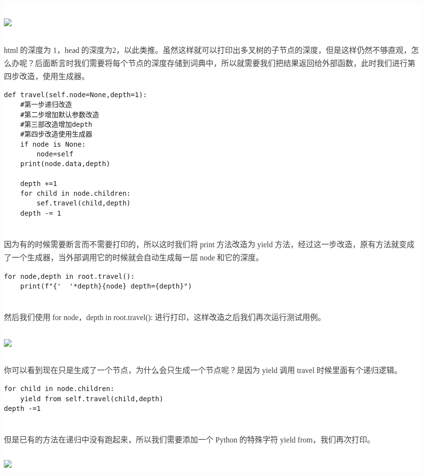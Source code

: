 <p style="line-height: 1.7;margin-bottom: 0pt;margin-top: 0pt;font-size: 11pt;color: #494949;"><span style="color: rgb(63, 63, 63); font-family: 微软雅黑, &quot;Microsoft YaHei&quot;; font-size: 16px;"><br></span></p>
<p style="line-height: 1.7;margin-bottom: 0pt;margin-top: 0pt;font-size: 11pt;color: #494949;"><span style="color: rgb(63, 63, 63); font-family: 微软雅黑, &quot;Microsoft YaHei&quot;; font-size: 16px;"><img src="https://s0.lgstatic.com/i/image3/M01/66/81/Cgq2xl5GdIOAK2iIAADUdQhHwIQ158.png"></span></p>
<p style="line-height: 1.7;margin-bottom: 0pt;margin-top: 0pt;font-size: 11pt;color: #494949;"><span style="color: rgb(63, 63, 63); font-family: 微软雅黑, &quot;Microsoft YaHei&quot;; font-size: 16px;"><br></span></p>
<p style="line-height: 1.7;margin-bottom: 0pt;margin-top: 0pt;font-size: 11pt;color: #494949;"><span style="color: rgb(63, 63, 63); font-family: 微软雅黑, &quot;Microsoft YaHei&quot;; font-size: 16px;">html 的深度为 1，head 的深度为2，以此类推。虽然这样就可以打印出多叉树的子节点的深度，但是这样仍然不够直观，怎么办呢？后面断言时我们需要将每个节点的深度存储到词典中，所以就需要我们把结果返回给外部函数，此时我们进行第四步改造，使用生成器。</span></p>
<pre>def&nbsp;travel(self.node=None,depth=1):
&nbsp;&nbsp;&nbsp;&nbsp;#第一步递归改造
&nbsp;&nbsp;&nbsp;&nbsp;#第二步增加默认参数改造
&nbsp;&nbsp;&nbsp;&nbsp;#第三部改造增加depth
&nbsp;&nbsp;&nbsp;&nbsp;#第四步改造使用生成器
&nbsp;&nbsp;&nbsp;&nbsp;if&nbsp;node&nbsp;is&nbsp;None:
&nbsp;&nbsp;&nbsp;&nbsp;&nbsp;&nbsp;&nbsp;&nbsp;node=self
&nbsp;&nbsp;&nbsp;&nbsp;print(node.data,depth)
&nbsp;&nbsp;&nbsp;&nbsp;
&nbsp;&nbsp;&nbsp;&nbsp;depth&nbsp;+=1
&nbsp;&nbsp;&nbsp;&nbsp;for&nbsp;child&nbsp;in&nbsp;node.children:
&nbsp;&nbsp;&nbsp;&nbsp;&nbsp;&nbsp;&nbsp;&nbsp;sef.travel(child,depth)
&nbsp;&nbsp;&nbsp;&nbsp;depth&nbsp;-=&nbsp;1</pre>
<p style="line-height: 1.7;margin-bottom: 0pt;margin-top: 0pt;font-size: 11pt;color: #494949;"><span style="color: rgb(63, 63, 63); font-family: 微软雅黑, &quot;Microsoft YaHei&quot;; font-size: 16px;"></span><br></p>
<p style="line-height: 1.7;margin-bottom: 0pt;margin-top: 0pt;font-size: 11pt;color: #494949;"><span style="color: rgb(63, 63, 63); font-family: 微软雅黑, &quot;Microsoft YaHei&quot;; font-size: 16px;">因为有的时候需要断言而不需要打印的，所以这时我们将 print 方法改造为 yield 方法，经过这一步改造，原有方法就变成了一个生成器，当外部调用它的时候就会自动生成每一层 node 和它的深度。</span></p>
<pre>for&nbsp;node,depth&nbsp;in&nbsp;root.travel():
&nbsp;&nbsp;&nbsp;&nbsp;print(f"{'&nbsp;&nbsp;'*depth}{node}&nbsp;depth={depth}")</pre>
<p style="line-height: 1.7;margin-bottom: 0pt;margin-top: 0pt;font-size: 11pt;color: #494949;"><span style="color: rgb(63, 63, 63); font-family: 微软雅黑, &quot;Microsoft YaHei&quot;; font-size: 16px;"><br></span></p>
<p style="line-height: 1.7;margin-bottom: 0pt;margin-top: 0pt;font-size: 11pt;color: #494949;"><span style="color: rgb(63, 63, 63); font-family: 微软雅黑, &quot;Microsoft YaHei&quot;; font-size: 16px;">然后我们使用 for node，depth in root.travel(): 进行打印，这样改造之后我们再次运行测试用例。</span></p>
<p style="line-height: 1.7;margin-bottom: 0pt;margin-top: 0pt;font-size: 11pt;color: #494949;"><span style="color: rgb(63, 63, 63); font-family: 微软雅黑, &quot;Microsoft YaHei&quot;; font-size: 16px;"><br></span></p>
<p style="line-height: 1.7;margin-bottom: 0pt;margin-top: 0pt;font-size: 11pt;color: #494949;"><span style="color: rgb(63, 63, 63); font-family: 微软雅黑, &quot;Microsoft YaHei&quot;; font-size: 16px;"><img src="https://s0.lgstatic.com/i/image3/M01/66/81/CgpOIF5GdIOAQQJnAADIUkZj7wg648.png"></span></p>
<p style="line-height: 1.7;margin-bottom: 0pt;margin-top: 0pt;font-size: 11pt;color: #494949;"><span style="color: rgb(63, 63, 63); font-family: 微软雅黑, &quot;Microsoft YaHei&quot;; font-size: 16px;"><br></span></p>
<p style="line-height: 1.7;margin-bottom: 0pt;margin-top: 0pt;font-size: 11pt;color: #494949;"><span style="color: rgb(63, 63, 63); font-family: 微软雅黑, &quot;Microsoft YaHei&quot;; font-size: 16px;">你可以看到现在只是生成了一个节点，为什么会只生成一个节点呢？是因为 yield 调用 travel 时候里面有个递归逻辑。</span></p>
<pre>for&nbsp;child&nbsp;in&nbsp;node.children:
&nbsp;&nbsp;&nbsp;&nbsp;yield&nbsp;from&nbsp;self.travel(child,depth)
depth&nbsp;-=1</pre>
<p style="line-height: 1.7;margin-bottom: 0pt;margin-top: 0pt;font-size: 11pt;color: #494949;"><span style="color: rgb(63, 63, 63); font-family: 微软雅黑, &quot;Microsoft YaHei&quot;; font-size: 16px;"></span><br></p>
<p style="line-height: 1.7;margin-bottom: 0pt;margin-top: 0pt;font-size: 11pt;color: #494949;"><span style="color: rgb(63, 63, 63); font-family: 微软雅黑, &quot;Microsoft YaHei&quot;; font-size: 16px;">但是已有的方法在递归中没有跑起来，所以我们需要添加一个 Python 的特殊字符 yield from，我们再次打印。</span></p>
<p style="line-height: 1.7;margin-bottom: 0pt;margin-top: 0pt;font-size: 11pt;color: #494949;"><br></p>
<p style="line-height: 1.7;margin-bottom: 0pt;margin-top: 0pt;font-size: 11pt;color: #494949;"><span style="color: rgb(63, 63, 63); font-family: 微软雅黑, &quot;Microsoft YaHei&quot;; font-size: 16px;"><img src="https://s0.lgstatic.com/i/image3/M01/66/81/Cgq2xl5GdIOASaR1AADIGqiGv1M869.png"></span></p>